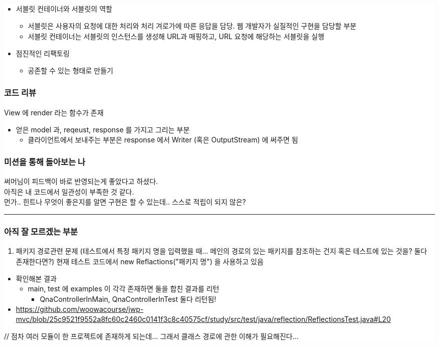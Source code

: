 - 서블릿 컨테이너와 서블릿의 역할
    - 서블릿은 사용자의 요청에 대한 처리와 처리 겨로가에 따른 응답을 담당. 웹 개발자가 실질적인 구현을 담당할 부분
    - 서블릿 컨테이너는 서블릿의 인스턴스를 생성해 URL과 매핑하고, URL 요청에 해당하는 서블릿을 실행

- 점진적인 리팩토링
    - 공존할 수 있는 형태로 만들기

### 코드 리뷰
View 에 render 라는 함수가 존재
- 얻은 model 과, reqeust, response 를 가지고 그리는 부분
    - 클라이언트에서 보내주는 부분은 response 에서 Writer (혹은 OutputStream) 에 써주면 됨

###  미션을 통해 돌아보는 나

써머님이 피드백이 바로 반영되는게 좋았다고 하셨다.  
아직은 내 코드에서 일관성이 부족한 것 같다.  
먼가.. 힌트나 무엇이 좋은지를 알면 구현은 할 수 있는데.. 스스로 적립이 되지 않은?  

-----------------


### 아직 잘 모르겠는 부분

1. 패키지 경로관련 문제 (테스트에서 특정 패키지 명을 입력했을 때... 메인의 경로의 있는 패키지를 참조하는 건지 혹은 테스트에 있는 것을? 둘다 존재한다면?)
현재 테스트 코드에서 new Reflactions("패키지 명") 을 사용하고 있음
- 확인해본 결과
    - main, test 에 examples 이 각각 존재하면 둘을 합친 결과를 리턴
        - QnaControllerInMain, QnaControllerInTest 둘다 리턴됨!
- https://github.com/woowacourse/jwp-mvc/blob/25c9521f9552a8fc60c2460c0141f3c8c40575cf/study/src/test/java/reflection/ReflectionsTest.java#L20

// 점차 여러 모듈이 한 프로젝트에 존재하게 되는데... 그래서 클래스 경로에 관한 이해가 필요해진다...